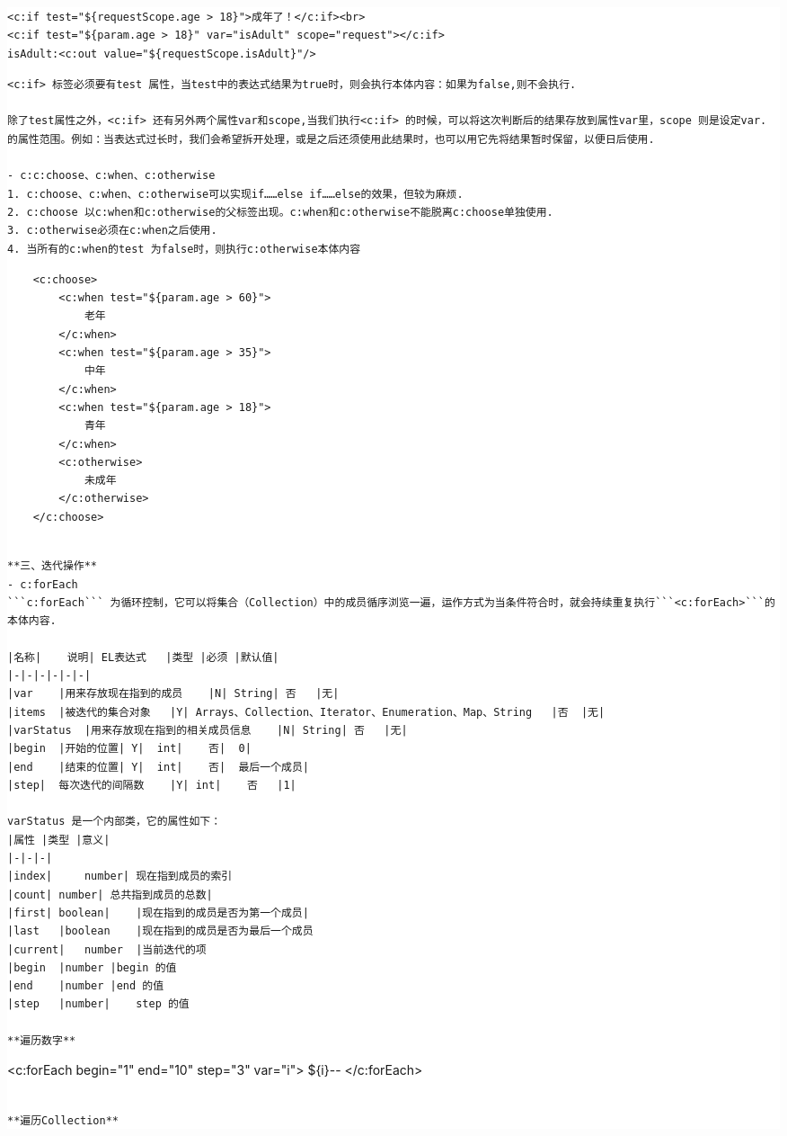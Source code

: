     <c:if test="${requestScope.age > 18}">成年了！</c:if><br>
    <c:if test="${param.age > 18}" var="isAdult" scope="request"></c:if>
    isAdult:<c:out value="${requestScope.isAdult}"/>
```
<c:if> 标签必须要有test 属性，当test中的表达式结果为true时，则会执行本体内容：如果为false,则不会执行.  

除了test属性之外，<c:if> 还有另外两个属性var和scope,当我们执行<c:if> 的时候，可以将这次判断后的结果存放到属性var里，scope 则是设定var. 的属性范围。例如：当表达式过长时，我们会希望拆开处理，或是之后还须使用此结果时，也可以用它先将结果暂时保留，以便日后使用.
 
- c:c:choose、c:when、c:otherwise       
1. c:choose、c:when、c:otherwise可以实现if……else if……else的效果，但较为麻烦.
2. c:choose 以c:when和c:otherwise的父标签出现。c:when和c:otherwise不能脱离c:choose单独使用.
3. c:otherwise必须在c:when之后使用.
4. 当所有的c:when的test 为false时，则执行c:otherwise本体内容
```  
        <c:choose>
            <c:when test="${param.age > 60}">
                老年
            </c:when>
            <c:when test="${param.age > 35}">
                中年
            </c:when>
            <c:when test="${param.age > 18}">
                青年
            </c:when>
            <c:otherwise>
                未成年
            </c:otherwise>
        </c:choose>
```

**三、迭代操作**
- c:forEach
```c:forEach``` 为循环控制，它可以将集合（Collection）中的成员循序浏览一遍，运作方式为当条件符合时，就会持续重复执行```<c:forEach>```的本体内容.

|名称|	说明|	EL表达式	|类型	|必须	|默认值|
|-|-|-|-|-|-|      
|var	|用来存放现在指到的成员	|N|	String|	否	|无|
|items	|被迭代的集合对象	|Y|	Arrays、Collection、Iterator、Enumeration、Map、String	|否	|无|
|varStatus	|用来存放现在指到的相关成员信息	|N|	String|	否	|无|
|begin	|开始的位置|	Y|	int|	否|	0|
|end	|结束的位置|	Y|	int|	否|	最后一个成员|
|step|	每次迭代的间隔数	|Y|	int|	否	|1|     

varStatus 是一个内部类，它的属性如下：   
|属性	|类型	|意义|
|-|-|-|
|index|    	number|	现在指到成员的索引
|count|	number|	总共指到成员的总数|
|first|	boolean|	|现在指到的成员是否为第一个成员|
|last	|boolean	|现在指到的成员是否为最后一个成员
|current|	number	|当前迭代的项
|begin	|number	|begin 的值
|end	|number	|end 的值
|step	|number|	step 的值

**遍历数字**
```
<c:forEach begin="1" end="10" step="3" var="i">
    ${i}--
 </c:forEach>
```   

**遍历Collection**
```